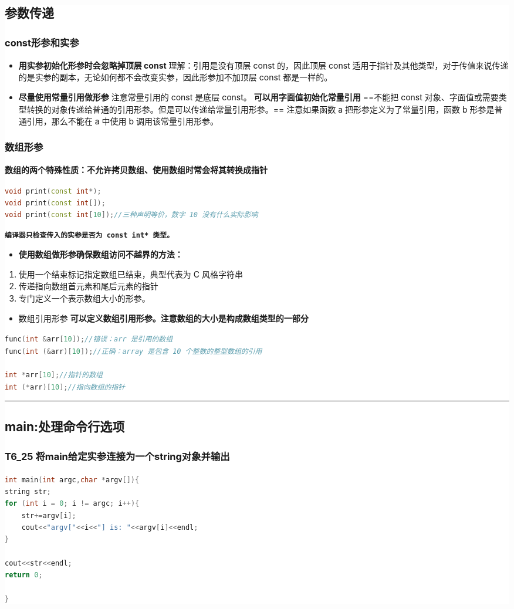 

## 参数传递
### const形参和实参
- **用实参初始化形参时会忽略掉顶层 const**
 理解：引用是没有顶层 const 的，因此顶层 const 适用于指针及其他类型，对于传值来说传递的是实参的副本，无论如何都不会改变实参，因此形参加不加顶层 const 都是一样的。

- **尽量使用常量引用做形参**
注意常量引用的 const 是底层 const。
**可以用字面值初始化常量引用**
==不能把 const 对象、字面值或需要类型转换的对象传递给普通的引用形参。但是可以传递给常量引用形参。==
注意如果函数 a 把形参定义为了常量引用，函数 b 形参是普通引用，那么不能在 a 中使用 b 调用该常量引用形参。

### 数组形参
**数组的两个特殊性质：不允许拷贝数组、使用数组时常会将其转换成指针**
```cpp
void print(const int*);
void print(const int[]);
void print(const int[10]);//三种声明等价，数字 10 没有什么实际影响
```
**`编译器只检查传入的实参是否为 const int* 类型。`**
- **使用数组做形参确保数组访问不越界的方法：**
1. 使用一个结束标记指定数组已结束，典型代表为 C 风格字符串
2. 传递指向数组首元素和尾后元素的指针
3. 专门定义一个表示数组大小的形参。
- 数组引用形参
**可以定义数组引用形参。注意数组的大小是构成数组类型的一部分**
```cpp
func(int &arr[10]);//错误：arr 是引用的数组
func(int (&arr)[10]);//正确：array 是包含 10 个整数的整型数组的引用

int *arr[10];//指针的数组
int (*arr)[10];//指向数组的指针
```

------

## main:处理命令行选项
### T6_25 将main给定实参连接为一个string对象并输出
```cpp
int main(int argc,char *argv[]){
string str;
for (int i = 0; i != argc; i++){
    str+=argv[i];
    cout<<"argv["<<i<<"] is: "<<argv[i]<<endl;
}
 
cout<<str<<endl;
return 0;

}
```
